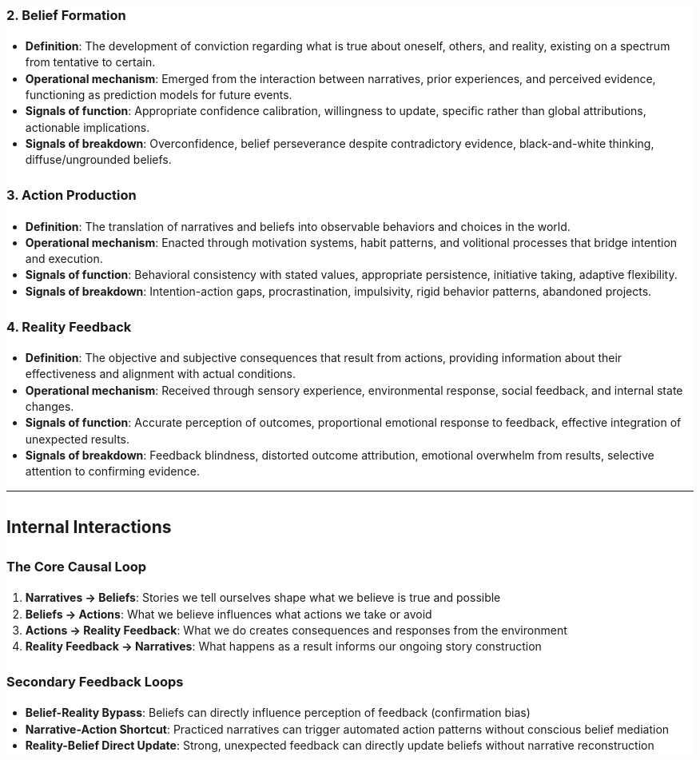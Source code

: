 ### 2. Belief Formation
- **Definition**: The development of conviction regarding what is true about oneself, others, and reality, existing on a spectrum from tentative to certain.
- **Operational mechanism**: Emerged from the interaction between narratives, prior experiences, and perceived evidence, functioning as prediction models for future events.
- **Signals of function**: Appropriate confidence calibration, willingness to update, specific rather than global attributions, actionable implications.
- **Signals of breakdown**: Overconfidence, belief perseverance despite contradictory evidence, black-and-white thinking, diffuse/ungrounded beliefs.

### 3. Action Production
- **Definition**: The translation of narratives and beliefs into observable behaviors and choices in the world.
- **Operational mechanism**: Enacted through motivation systems, habit patterns, and volitional processes that bridge intention and execution.
- **Signals of function**: Behavioral consistency with stated values, appropriate persistence, initiative taking, adaptive flexibility.
- **Signals of breakdown**: Intention-action gaps, procrastination, impulsivity, rigid behavior patterns, abandoned projects.

### 4. Reality Feedback
- **Definition**: The objective and subjective consequences that result from actions, providing information about their effectiveness and alignment with actual conditions.
- **Operational mechanism**: Received through sensory experience, environmental response, social feedback, and internal state changes.
- **Signals of function**: Accurate perception of outcomes, proportional emotional response to feedback, effective integration of unexpected results.
- **Signals of breakdown**: Feedback blindness, distorted outcome attribution, emotional overwhelm from results, selective attention to confirming evidence.

---

## Internal Interactions

### The Core Causal Loop
1. **Narratives → Beliefs**: Stories we tell ourselves shape what we believe is true and possible
2. **Beliefs → Actions**: What we believe influences what actions we take or avoid
3. **Actions → Reality Feedback**: What we do creates consequences and responses from the environment
4. **Reality Feedback → Narratives**: What happens as a result informs our ongoing story construction

### Secondary Feedback Loops
- **Belief-Reality Bypass**: Beliefs can directly influence perception of feedback (confirmation bias)
- **Narrative-Action Shortcut**: Practiced narratives can trigger automated action patterns without conscious belief mediation
- **Reality-Belief Direct Update**: Strong, unexpected feedback can directly update beliefs without narrative reconstruction
